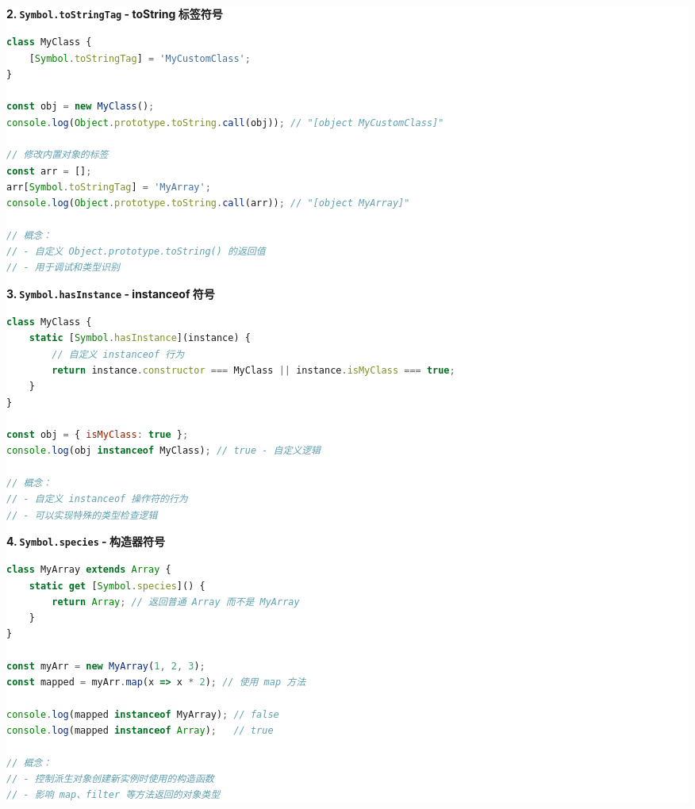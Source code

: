 **2. `Symbol.toStringTag` - toString 标签符号**
```javascript
class MyClass {
    [Symbol.toStringTag] = 'MyCustomClass';
}

const obj = new MyClass();
console.log(Object.prototype.toString.call(obj)); // "[object MyCustomClass]"

// 修改内置对象的标签
const arr = [];
arr[Symbol.toStringTag] = 'MyArray';
console.log(Object.prototype.toString.call(arr)); // "[object MyArray]"

// 概念：
// - 自定义 Object.prototype.toString() 的返回值
// - 用于调试和类型识别
```

**3. `Symbol.hasInstance` - instanceof 符号**
```javascript
class MyClass {
    static [Symbol.hasInstance](instance) {
        // 自定义 instanceof 行为
        return instance.constructor === MyClass || instance.isMyClass === true;
    }
}

const obj = { isMyClass: true };
console.log(obj instanceof MyClass); // true - 自定义逻辑

// 概念：
// - 自定义 instanceof 操作符的行为
// - 可以实现特殊的类型检查逻辑
```

**4. `Symbol.species` - 构造器符号**
```javascript
class MyArray extends Array {
    static get [Symbol.species]() {
        return Array; // 返回普通 Array 而不是 MyArray
    }
}

const myArr = new MyArray(1, 2, 3);
const mapped = myArr.map(x => x * 2); // 使用 map 方法

console.log(mapped instanceof MyArray); // false
console.log(mapped instanceof Array);   // true

// 概念：
// - 控制派生对象创建新实例时使用的构造函数
// - 影响 map、filter 等方法返回的对象类型
```
